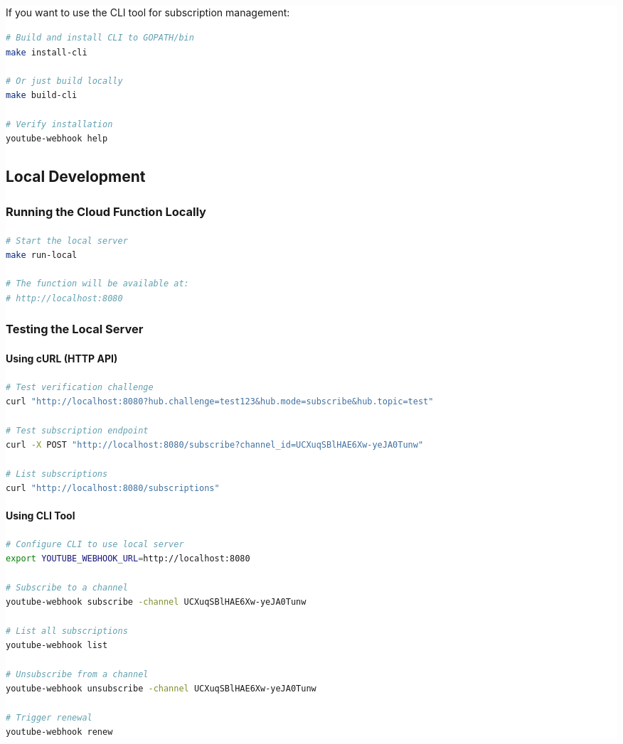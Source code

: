 If you want to use the CLI tool for subscription management:

```bash
# Build and install CLI to GOPATH/bin
make install-cli

# Or just build locally
make build-cli

# Verify installation
youtube-webhook help
```

## Local Development

### Running the Cloud Function Locally

```bash
# Start the local server
make run-local

# The function will be available at:
# http://localhost:8080
```

### Testing the Local Server

#### Using cURL (HTTP API)
```bash
# Test verification challenge
curl "http://localhost:8080?hub.challenge=test123&hub.mode=subscribe&hub.topic=test"

# Test subscription endpoint
curl -X POST "http://localhost:8080/subscribe?channel_id=UCXuqSBlHAE6Xw-yeJA0Tunw"

# List subscriptions
curl "http://localhost:8080/subscriptions"
```

#### Using CLI Tool
```bash
# Configure CLI to use local server
export YOUTUBE_WEBHOOK_URL=http://localhost:8080

# Subscribe to a channel
youtube-webhook subscribe -channel UCXuqSBlHAE6Xw-yeJA0Tunw

# List all subscriptions
youtube-webhook list

# Unsubscribe from a channel
youtube-webhook unsubscribe -channel UCXuqSBlHAE6Xw-yeJA0Tunw

# Trigger renewal
youtube-webhook renew
```
